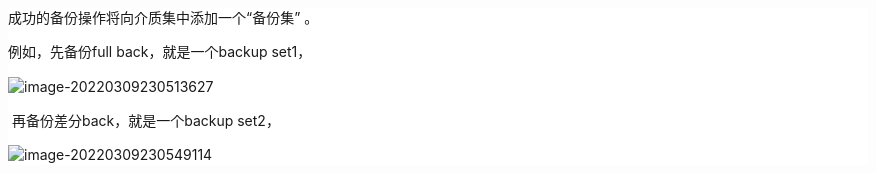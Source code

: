 成功的备份操作将向介质集中添加一个“备份集” 。

例如，先备份full back，就是一个backup set1，

![image-20220309230513627](D:\github\knowhow\db\mssql\backup-restore-概念.assets\image-20220309230513627.png)

​          再备份差分back，就是一个backup set2，



![image-20220309230549114](D:\github\knowhow\db\mssql\backup-restore-概念.assets\image-20220309230549114.png)